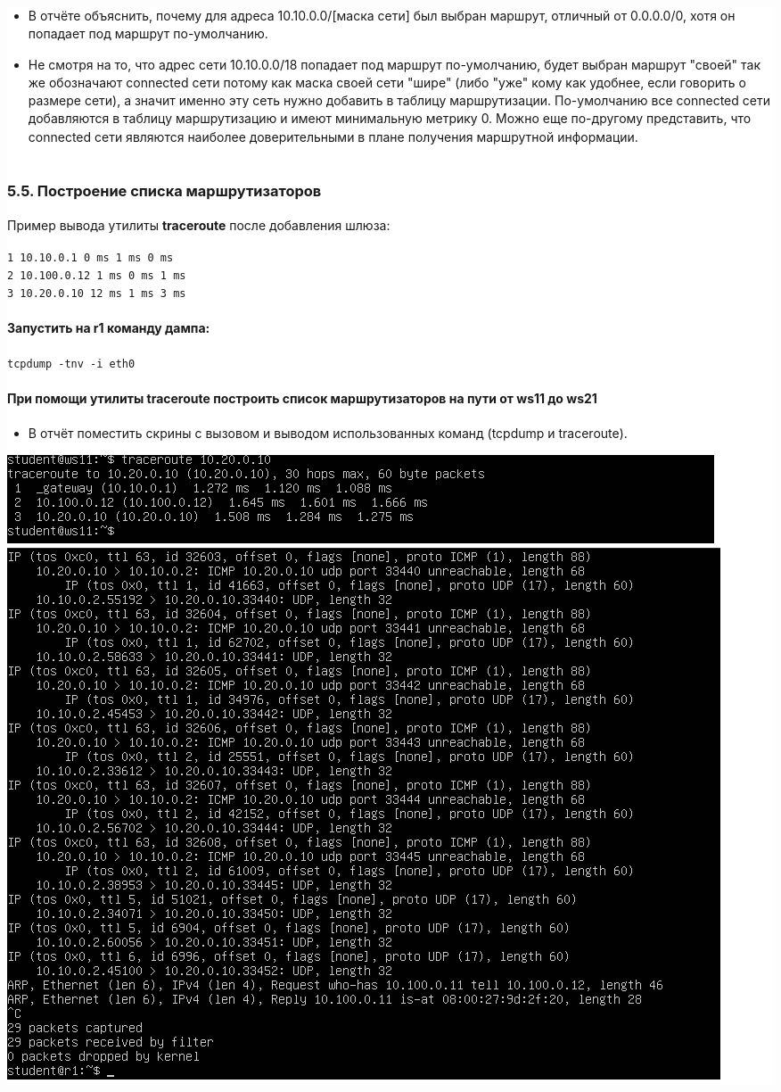 - В отчёте объяснить, почему для адреса 10.10.0.0/\[маска сети\] был выбран маршрут, отличный от 0.0.0.0/0, хотя он попадает под маршрут по-умолчанию.

- Не смотря на то, что адрес сети 10.10.0.0/18 попадает под маршрут по-умолчанию, будет выбран маршрут "своей" так же обозначают connected сети потому как маска своей сети "шире" (либо "уже" кому как удобнее, если говорить о размере сети), а значит именно эту сеть нужно добавить в таблицу маршрутизации. По-умолчанию все connected сети добавляются в таблицу маршрутизацию и имеют минимальную метрику 0. Можно еще по-другому представить, что connected сети являются наиболее доверительными в плане получения маршрутной информации.

#
### **5.5. Построение списка маршрутизаторов**
Пример вывода утилиты **traceroute** после добавления шлюза:
```
1 10.10.0.1 0 ms 1 ms 0 ms
2 10.100.0.12 1 ms 0 ms 1 ms
3 10.20.0.10 12 ms 1 ms 3 ms
```
#### **Запустить на r1 команду дампа:**

`tcpdump -tnv -i eth0`

#### **При помощи утилиты **traceroute** построить список маршрутизаторов на пути от ws11 до ws21**
- В отчёт поместить скрины с вызовом и выводом использованных команд (tcpdump и traceroute).

![static](img/Part5_28.png)
![static](img/Part5_29.png)
